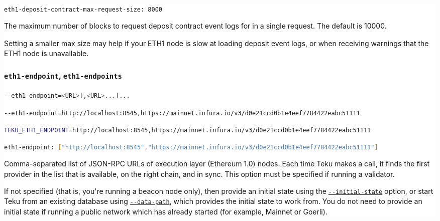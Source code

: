   </TabItem>
  <TabItem value="Configuration file" label="Configuration file" >

```bash
eth1-deposit-contract-max-request-size: 8000
```

  </TabItem>
</Tabs>

The maximum number of blocks to request deposit contract event logs for in a single request. The default is 10000.

Setting a smaller max size may help if your ETH1 node is slow at loading deposit event logs, or when receiving warnings that the ETH1 node is unavailable.

### `eth1-endpoint`, `eth1-endpoints`

<Tabs>
  <TabItem value="Syntax" label="Syntax" default>

```bash
--eth1-endpoint=<URL>[,<URL>...]...
```

  </TabItem>
  <TabItem value="Example" label="Example" >

```bash
--eth1-endpoint=http://localhost:8545,https://mainnet.infura.io/v3/d0e21ccd0b1e4eef7784422eabc51111
```

  </TabItem>
  <TabItem value="Environment variable" label="Environment variable" >

```bash
TEKU_ETH1_ENDPOINT=http://localhost:8545,https://mainnet.infura.io/v3/d0e21ccd0b1e4eef7784422eabc51111
```

  </TabItem>
  <TabItem value="Configuration file" label="Configuration file" >

```bash
eth1-endpoint: ["http://localhost:8545","https://mainnet.infura.io/v3/d0e21ccd0b1e4eef7784422eabc51111"]
```

  </TabItem>
</Tabs>

Comma-separated list of JSON-RPC URLs of execution layer (Ethereum 1.0) nodes. Each time Teku makes a call, it finds the first provider in the list that is available, on the right chain, and in sync. This option must be specified if running a validator.

If not specified (that is, you're running a beacon node only), then provide an initial state using the [`--initial-state`](#initial-state) option, or start Teku from an existing database using [`--data-path`](#data-base-path-data-path), which provides the initial state to work from. You do not need to provide an initial state if running a public network which has already started (for example, Mainnet or Goerli).


[Infura]: https://infura.io/
[Teku metrics]: ../../how-to/monitor/use-metrics.md
[Web3Signer]: https://docs.web3signer.consensys.net/en/latest/
[slashing protection]: ../../concepts/slashing-protection.md
[weak subjectivity period]: ../../concepts/weak-subjectivity.md
[load new validators without restarting Teku]: ../../how-to/load-validators-without-restarting.md
[recent finalized checkpoint state from which to sync]: ../../get-started/checkpoint-start.md
[consensus specification]: https://github.com/ethereum/consensus-specs/tree/master/configs
[metrics]: ../../how-to/monitor/use-metrics.md